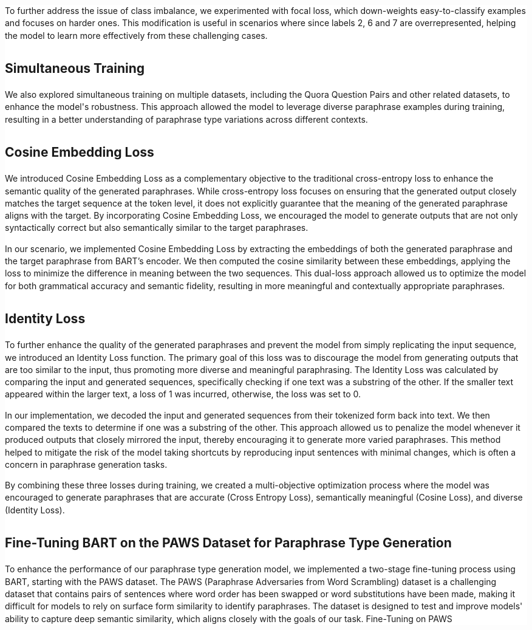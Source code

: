 To further address the issue of class imbalance, we experimented with focal loss, which down-weights easy-to-classify examples and focuses on harder ones. This modification is useful in scenarios where since labels 2, 6 and 7 are overrepresented, helping the model to learn more effectively from these challenging cases.

## Simultaneous Training

We also explored simultaneous training on multiple datasets, including the Quora Question Pairs and other related datasets, to enhance the model's robustness. This approach allowed the model to leverage diverse paraphrase examples during training, resulting in a better understanding of paraphrase type variations across different contexts.

## Cosine Embedding Loss

We introduced Cosine Embedding Loss as a complementary objective to the traditional cross-entropy loss to enhance the semantic quality of the generated paraphrases. While cross-entropy loss focuses on ensuring that the generated output closely matches the target sequence at the token level, it does not explicitly guarantee that the meaning of the generated paraphrase aligns with the target. By incorporating Cosine Embedding Loss, we encouraged the model to generate outputs that are not only syntactically correct but also semantically similar to the target paraphrases.

In our scenario, we implemented Cosine Embedding Loss by extracting the embeddings of both the generated paraphrase and the target paraphrase from BART’s encoder. We then computed the cosine similarity between these embeddings, applying the loss to minimize the difference in meaning between the two sequences. This dual-loss approach allowed us to optimize the model for both grammatical accuracy and semantic fidelity, resulting in more meaningful and contextually appropriate paraphrases.

## Identity Loss

To further enhance the quality of the generated paraphrases and prevent the model from simply replicating the input sequence, we introduced an Identity Loss function. The primary goal of this loss was to discourage the model from generating outputs that are too similar to the input, thus promoting more diverse and meaningful paraphrasing. The Identity Loss was calculated by comparing the input and generated sequences, specifically checking if one text was a substring of the other. If the smaller text appeared within the larger text, a loss of 1 was incurred, otherwise, the loss was set to 0.

In our implementation, we decoded the input and generated sequences from their tokenized form back into text. We then compared the texts to determine if one was a substring of the other. This approach allowed us to penalize the model whenever it produced outputs that closely mirrored the input, thereby encouraging it to generate more varied paraphrases. This method helped to mitigate the risk of the model taking shortcuts by reproducing input sentences with minimal changes, which is often a concern in paraphrase generation tasks.

By combining these three losses during training, we created a multi-objective optimization process where the model was encouraged to generate paraphrases that are accurate (Cross Entropy Loss), semantically meaningful (Cosine Loss), and diverse (Identity Loss).

## Fine-Tuning BART on the PAWS Dataset for Paraphrase Type Generation

To enhance the performance of our paraphrase type generation model, we implemented a two-stage fine-tuning process using BART, starting with the PAWS dataset. The PAWS (Paraphrase Adversaries from Word Scrambling) dataset is a challenging dataset that contains pairs of sentences where word order has been swapped or word substitutions have been made, making it difficult for models to rely on surface form similarity to identify paraphrases. The dataset is designed to test and improve models' ability to capture deep semantic similarity, which aligns closely with the goals of our task.
Fine-Tuning on PAWS
